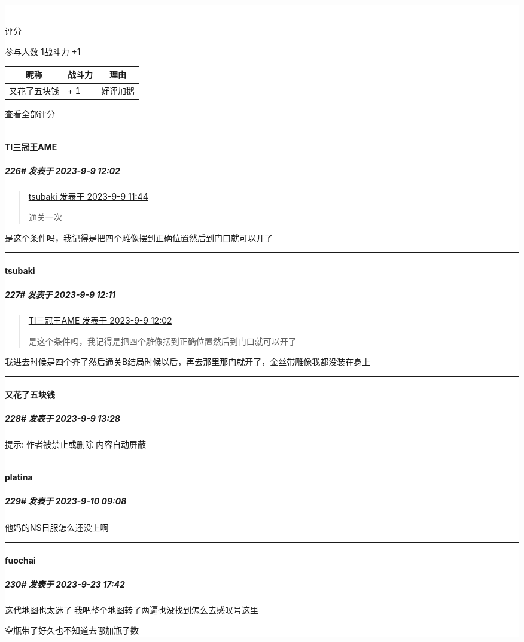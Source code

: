﹍﹍﹍

评分

 参与人数 1战斗力 +1

|昵称|战斗力|理由|
|----|---|---|
| 又花了五块钱| + 1|好评加鹅|

查看全部评分

*****

####  TI三冠王AME  
##### 226#       发表于 2023-9-9 12:02

<blockquote><a href="httphttps://bbs.saraba1st.com/2b/forum.php?mod=redirect&amp;goto=findpost&amp;pid=62343993&amp;ptid=2120494" target="_blank">tsubaki 发表于 2023-9-9 11:44</a>

通关一次</blockquote>
是这个条件吗，我记得是把四个雕像摆到正确位置然后到门口就可以开了

*****

####  tsubaki  
##### 227#       发表于 2023-9-9 12:11

<blockquote><a href="httphttps://bbs.saraba1st.com/2b/forum.php?mod=redirect&amp;goto=findpost&amp;pid=62344159&amp;ptid=2120494" target="_blank">TI三冠王AME 发表于 2023-9-9 12:02</a>

是这个条件吗，我记得是把四个雕像摆到正确位置然后到门口就可以开了</blockquote>
我进去时候是四个齐了然后通关B结局时候以后，再去那里那门就开了，金丝带雕像我都没装在身上

*****

####  又花了五块钱  
##### 228#       发表于 2023-9-9 13:28

提示: 作者被禁止或删除 内容自动屏蔽

*****

####  platina  
##### 229#       发表于 2023-9-10 09:08

他妈的NS日服怎么还没上啊

*****

####  fuochai  
##### 230#       发表于 2023-9-23 17:42

这代地图也太迷了 我吧整个地图转了两遍也没找到怎么去感叹号这里

空瓶带了好久也不知道去哪加瓶子数
